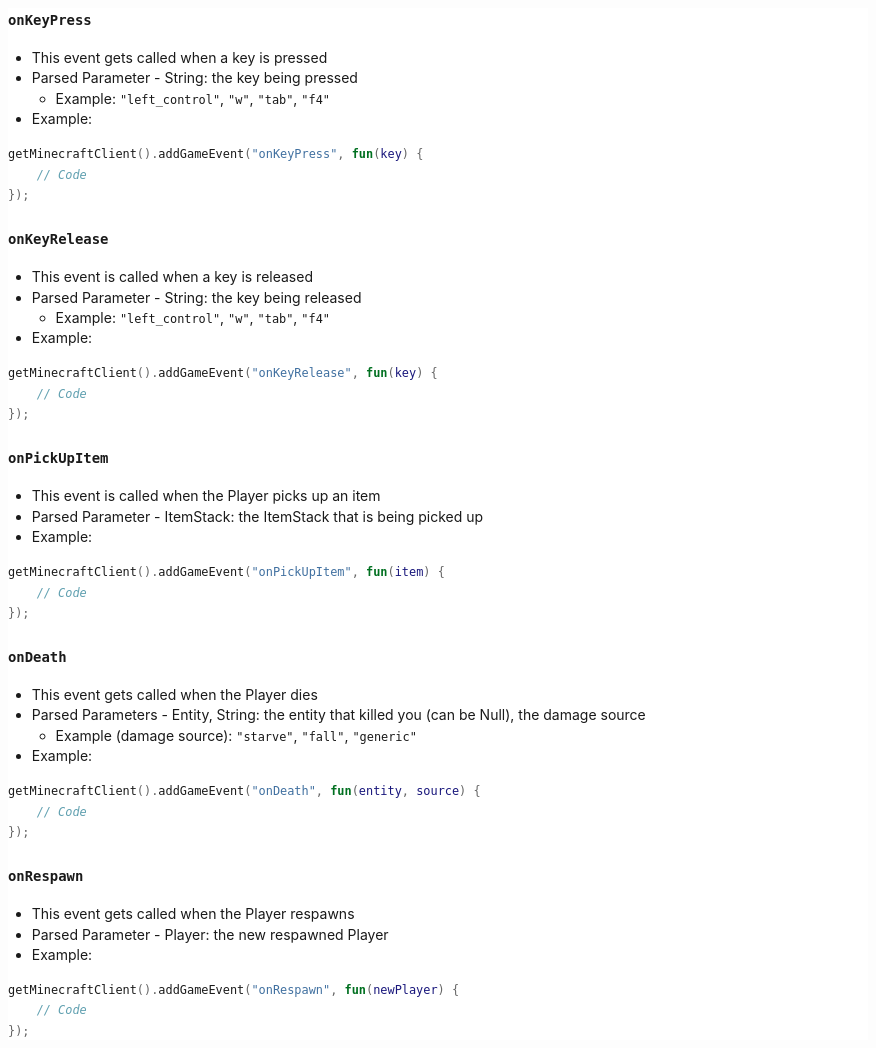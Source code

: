 ### `onKeyPress`

- This event gets called when a key is pressed
- Parsed Parameter - String: the key being pressed
	- Example: `"left_control"`, `"w"`, `"tab"`, `"f4"`
- Example: 
```kt
getMinecraftClient().addGameEvent("onKeyPress", fun(key) {
    // Code
}); 
```

### `onKeyRelease`

- This event is called when a key is released
- Parsed Parameter - String: the key being released
	- Example: `"left_control"`, `"w"`, `"tab"`, `"f4"`
- Example: 
```kt
getMinecraftClient().addGameEvent("onKeyRelease", fun(key) {
    // Code
}); 
```

### `onPickUpItem`

- This event is called when the Player picks up an item
- Parsed Parameter - ItemStack: the ItemStack that is being picked up
- Example: 
```kt
getMinecraftClient().addGameEvent("onPickUpItem", fun(item) {
    // Code
}); 
```

### `onDeath`

- This event gets called when the Player dies
- Parsed Parameters - Entity, String: the entity that killed you (can be Null), the damage source
	- Example (damage source): `"starve"`, `"fall"`, `"generic"`
- Example: 
```kt
getMinecraftClient().addGameEvent("onDeath", fun(entity, source) {
    // Code
}); 
```

### `onRespawn`

- This event gets called when the Player respawns
- Parsed Parameter - Player: the new respawned Player 
- Example: 
```kt
getMinecraftClient().addGameEvent("onRespawn", fun(newPlayer) {
    // Code
}); 
```
